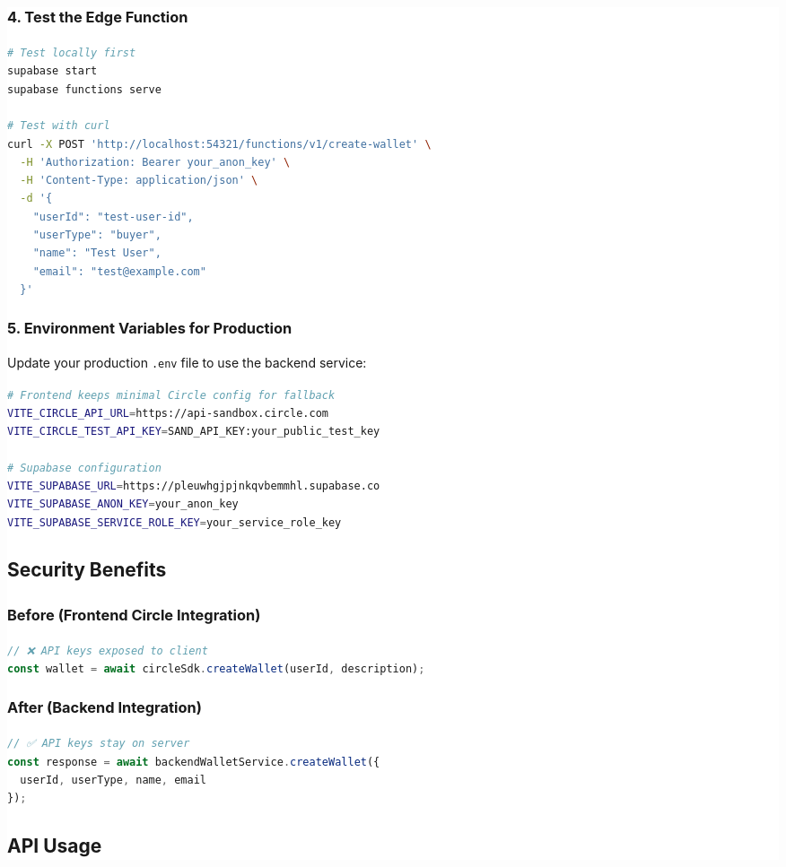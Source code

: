 ### 4. Test the Edge Function

```bash
# Test locally first
supabase start
supabase functions serve

# Test with curl
curl -X POST 'http://localhost:54321/functions/v1/create-wallet' \
  -H 'Authorization: Bearer your_anon_key' \
  -H 'Content-Type: application/json' \
  -d '{
    "userId": "test-user-id",
    "userType": "buyer", 
    "name": "Test User",
    "email": "test@example.com"
  }'
```

### 5. Environment Variables for Production

Update your production `.env` file to use the backend service:

```bash
# Frontend keeps minimal Circle config for fallback
VITE_CIRCLE_API_URL=https://api-sandbox.circle.com
VITE_CIRCLE_TEST_API_KEY=SAND_API_KEY:your_public_test_key

# Supabase configuration
VITE_SUPABASE_URL=https://pleuwhgjpjnkqvbemmhl.supabase.co
VITE_SUPABASE_ANON_KEY=your_anon_key
VITE_SUPABASE_SERVICE_ROLE_KEY=your_service_role_key
```

## Security Benefits

### Before (Frontend Circle Integration)
```typescript
// ❌ API keys exposed to client
const wallet = await circleSdk.createWallet(userId, description);
```

### After (Backend Integration)
```typescript
// ✅ API keys stay on server
const response = await backendWalletService.createWallet({
  userId, userType, name, email
});
```

## API Usage
